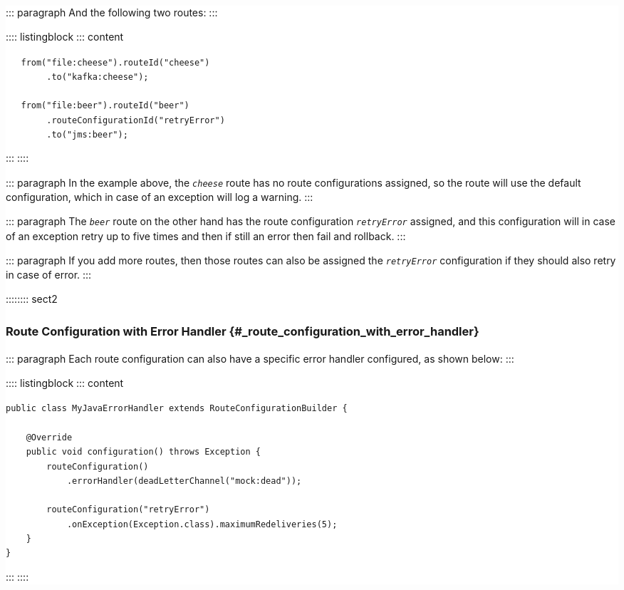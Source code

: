 ::: paragraph
And the following two routes:
:::

:::: listingblock
::: content
``` highlight
   from("file:cheese").routeId("cheese")
        .to("kafka:cheese");

   from("file:beer").routeId("beer")
        .routeConfigurationId("retryError")
        .to("jms:beer");
```
:::
::::

::: paragraph
In the example above, the *`cheese`* route has no route configurations
assigned, so the route will use the default configuration, which in case
of an exception will log a warning.
:::

::: paragraph
The *`beer`* route on the other hand has the route configuration
*`retryError`* assigned, and this configuration will in case of an
exception retry up to five times and then if still an error then fail
and rollback.
:::

::: paragraph
If you add more routes, then those routes can also be assigned the
*`retryError`* configuration if they should also retry in case of error.
:::

:::::::: sect2
### Route Configuration with Error Handler {#_route_configuration_with_error_handler}

::: paragraph
Each route configuration can also have a specific error handler
configured, as shown below:
:::

:::: listingblock
::: content
``` highlight
public class MyJavaErrorHandler extends RouteConfigurationBuilder {

    @Override
    public void configuration() throws Exception {
        routeConfiguration()
            .errorHandler(deadLetterChannel("mock:dead"));

        routeConfiguration("retryError")
            .onException(Exception.class).maximumRedeliveries(5);
    }
}
```
:::
::::
